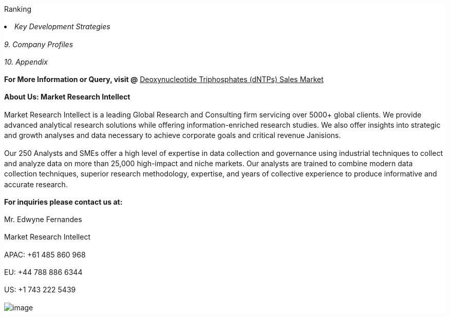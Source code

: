 Ranking</span></em></li><li><em><span class="">Key Development Strategies</span></em></li></ul><p><em><span class="font-[700]">9. Company Profiles</span></em></p><p><em><span class="font-[700]">10. Appendix</span></em></p><p><span class="font-[700]"><strong>For More Information or Query, visit&nbsp;@</strong>&nbsp;</span><span class="font-[700]"><a href="https://www.marketresearchintellect.com/product/global-deoxynucleotide-triphosphates-dntps-sales-market/?utm_source=Linkedin&utm_medium=808" target="_blank" data-tracking-control-name="article-ssr-frontend-pulse_little-text-block" data-tracking-will-navigate="" data-test-link="">Deoxynucleotide Triphosphates (dNTPs) Sales Market</a></span></p><p><strong><span class="font-[700]">About Us: Market Research Intellect</span></strong></p><p><span class="">Market Research Intellect is a leading Global Research and Consulting firm servicing over 5000+ global clients. We provide advanced analytical research solutions while offering information-enriched research studies.&nbsp;</span>We also offer insights into strategic and growth analyses and data necessary to achieve corporate goals and critical revenue Janisions.</p><p><span class="">Our 250 Analysts and SMEs offer a high level of expertise in data collection and governance using industrial techniques to collect and analyze data on more than 25,000 high-impact and niche markets. Our analysts are trained to combine modern data collection techniques, superior research methodology, expertise, and years of collective experience to produce informative and accurate research.</span></p><p><strong>For inquiries please contact us at:</strong></p><p>Mr. Edwyne Fernandes</p><p>Market Research Intellect</p><p>APAC: +61 485 860 968</p><p>EU: +44 788 886 6344</p><p>US: +1 743 222 5439</p>
![image](https://github.com/user-attachments/assets/38f005a3-67c4-48bc-94f7-c8523b7d5a77)
